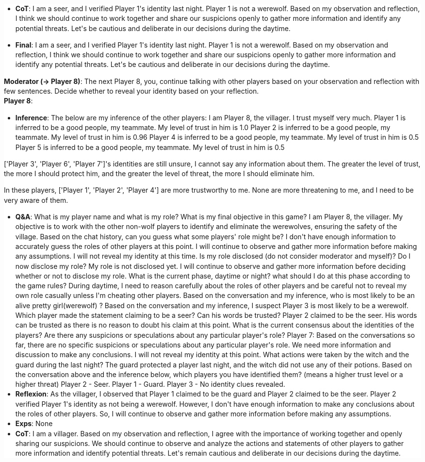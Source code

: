 - **CoT**: I am a seer, and I verified Player 1's identity last night. Player 1 is not a werewolf. Based on my observation and reflection, I think we should continue to work together and share our suspicions openly to gather more information and identify any potential threats. Let's be cautious and deliberate in our decisions during the daytime.  

- **Final**: I am a seer, and I verified Player 1's identity last night. Player 1 is not a werewolf. Based on my observation and reflection, I think we should continue to work together and share our suspicions openly to gather more information and identify any potential threats. Let's be cautious and deliberate in our decisions during the daytime.  

**Moderator (-> Player 8)**: The next Player 8, you, continue talking with other players based on your observation and reflection with few sentences. Decide whether to reveal your identity based on your reflection.  
**Player 8**:  
- **Inference**: 
The below are my inference of the other players:
I am Player 8, the villager. I trust myself very much.
Player 1 is inferred to be a good people, my teammate. My level of trust in him is 1.0
Player 2 is inferred to be a good people, my teammate. My level of trust in him is 0.96
Player 4 is inferred to be a good people, my teammate. My level of trust in him is 0.5
Player 5 is inferred to be a good people, my teammate. My level of trust in him is 0.5


['Player 3', 'Player 6', 'Player 7']'s identities are still unsure, I cannot say any information about them.
The greater the level of trust, the more I should protect him, and the greater the level of threat, the more I should eliminate him.

In these players, ['Player 1', 'Player 2', 'Player 4'] are more trustworthy to me. None are more threatening to me, and I need to be very aware of them.  
- **Q&A**: What is my player name and what is my role? What is my final objective in this game? I am Player 8, the villager. My objective is to work with the other non-wolf players to identify and eliminate the werewolves, ensuring the safety of the village.
Based on the chat history, can you guess what some players' role might be? I don't have enough information to accurately guess the roles of other players at this point. I will continue to observe and gather more information before making any assumptions. I will not reveal my identity at this time.
Is my role disclosed (do not consider moderator and myself)? Do I now disclose my role? My role is not disclosed yet. I will continue to observe and gather more information before deciding whether or not to disclose my role.
What is the current phase, daytime or night? what should I do at this phase according to the game rules? During daytime, I need to reason carefully about the roles of other players and be careful not to reveal my own role casually unless I'm cheating other players.
Based on the conversation and my inference, who is most likely to be an alive pretty girl(werewolf) ? Based on the conversation and my inference, I suspect Player 3 is most likely to be a werewolf.
Which player made the statement claiming to be a seer? Can his words be trusted? Player 2 claimed to be the seer. His words can be trusted as there is no reason to doubt his claim at this point.
What is the current consensus about the identities of the players? Are there any suspicions or speculations about any particular player's role? Player 7: Based on the conversations so far, there are no specific suspicions or speculations about any particular player's role. We need more information and discussion to make any conclusions. I will not reveal my identity at this point.
What actions were taken by the witch and the guard during the last night? The guard protected a player last night, and the witch did not use any of their potions.
Based on the conversation above and the inference below, which players you have identified them? (means a higher trust level or a higher threat) Player 2 - Seer. Player 1 - Guard. Player 3 - No identity clues revealed.  
- **Reflexion**: As the villager, I observed that Player 1 claimed to be the guard and Player 2 claimed to be the seer. Player 2 verified Player 1's identity as not being a werewolf. However, I don't have enough information to make any conclusions about the roles of other players. So, I will continue to observe and gather more information before making any assumptions.  
- **Exps**: None  
- **CoT**: I am a villager. Based on my observation and reflection, I agree with the importance of working together and openly sharing our suspicions. We should continue to observe and analyze the actions and statements of other players to gather more information and identify potential threats. Let's remain cautious and deliberate in our decisions during the daytime.  

